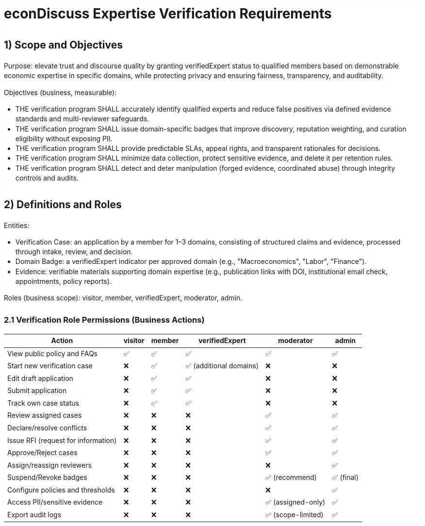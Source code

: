 # econDiscuss Expertise Verification Requirements

## 1) Scope and Objectives
Purpose: elevate trust and discourse quality by granting verifiedExpert status to qualified members based on demonstrable economic expertise in specific domains, while protecting privacy and ensuring fairness, transparency, and auditability.

Objectives (business, measurable):
- THE verification program SHALL accurately identify qualified experts and reduce false positives via defined evidence standards and multi-reviewer safeguards.
- THE verification program SHALL issue domain-specific badges that improve discovery, reputation weighting, and curation eligibility without exposing PII.
- THE verification program SHALL provide predictable SLAs, appeal rights, and transparent rationales for decisions.
- THE verification program SHALL minimize data collection, protect sensitive evidence, and delete it per retention rules.
- THE verification program SHALL detect and deter manipulation (forged evidence, coordinated abuse) through integrity controls and audits.

## 2) Definitions and Roles
Entities:
- Verification Case: an application by a member for 1–3 domains, consisting of structured claims and evidence, processed through intake, review, and decision.
- Domain Badge: a verifiedExpert indicator per approved domain (e.g., "Macroeconomics", "Labor", "Finance").
- Evidence: verifiable materials supporting domain expertise (e.g., publication links with DOI, institutional email check, appointments, policy reports).

Roles (business scope): visitor, member, verifiedExpert, moderator, admin.

### 2.1 Verification Role Permissions (Business Actions)
| Action | visitor | member | verifiedExpert | moderator | admin |
|---|---|---|---|---|---|
| View public policy and FAQs | ✅ | ✅ | ✅ | ✅ | ✅ |
| Start new verification case | ❌ | ✅ | ✅ (additional domains) | ❌ | ❌ |
| Edit draft application | ❌ | ✅ | ✅ | ❌ | ❌ |
| Submit application | ❌ | ✅ | ✅ | ❌ | ❌ |
| Track own case status | ❌ | ✅ | ✅ | ❌ | ❌ |
| Review assigned cases | ❌ | ❌ | ❌ | ✅ | ✅ |
| Declare/resolve conflicts | ❌ | ❌ | ❌ | ✅ | ✅ |
| Issue RFI (request for information) | ❌ | ❌ | ❌ | ✅ | ✅ |
| Approve/Reject cases | ❌ | ❌ | ❌ | ✅ | ✅ |
| Assign/reassign reviewers | ❌ | ❌ | ❌ | ❌ | ✅ |
| Suspend/Revoke badges | ❌ | ❌ | ❌ | ✅ (recommend) | ✅ (final) |
| Configure policies and thresholds | ❌ | ❌ | ❌ | ❌ | ✅ |
| Access PII/sensitive evidence | ❌ | ❌ | ❌ | ✅ (assigned-only) | ✅ |
| Export audit logs | ❌ | ❌ | ❌ | ✅ (scope-limited) | ✅ |
